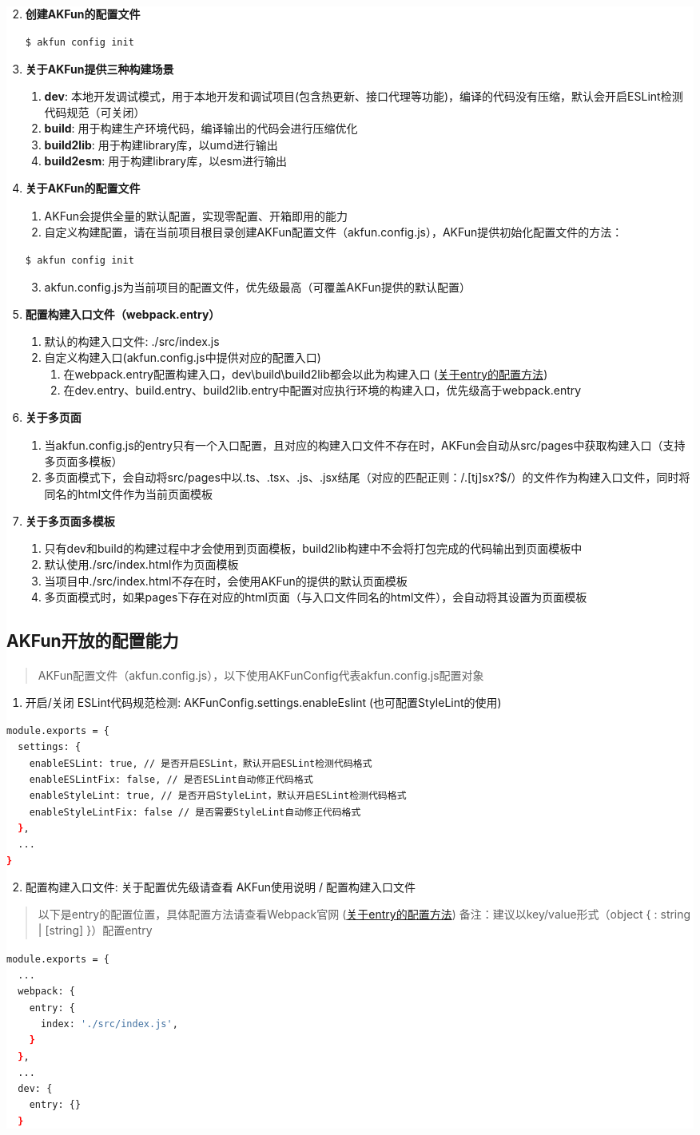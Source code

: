 2. **创建AKFun的配置文件**
    ```bash
    $ akfun config init
    ```

3. **关于AKFun提供三种构建场景**
    1. **dev**: 本地开发调试模式，用于本地开发和调试项目(包含热更新、接口代理等功能)，编译的代码没有压缩，默认会开启ESLint检测代码规范（可关闭）
    2. **build**: 用于构建生产环境代码，编译输出的代码会进行压缩优化
    3. **build2lib**: 用于构建library库，以umd进行输出
    4. **build2esm**: 用于构建library库，以esm进行输出

4. **关于AKFun的配置文件**
    1. AKFun会提供全量的默认配置，实现零配置、开箱即用的能力
    2. 自定义构建配置，请在当前项目根目录创建AKFun配置文件（akfun.config.js），AKFun提供初始化配置文件的方法：
    ```bash
    $ akfun config init
    ```
    3. akfun.config.js为当前项目的配置文件，优先级最高（可覆盖AKFun提供的默认配置）

5. **配置构建入口文件（webpack.entry）**
    1. 默认的构建入口文件: ./src/index.js
    2. 自定义构建入口(akfun.config.js中提供对应的配置入口)
        1. 在webpack.entry配置构建入口，dev\build\build2lib都会以此为构建入口 ([关于entry的配置方法](https://www.webpackjs.com/configuration/entry-context/#entry))
        2. 在dev.entry、build.entry、build2lib.entry中配置对应执行环境的构建入口，优先级高于webpack.entry

6. **关于多页面**
    1. 当akfun.config.js的entry只有一个入口配置，且对应的构建入口文件不存在时，AKFun会自动从src/pages中获取构建入口（支持多页面多模板）
    2. 多页面模式下，会自动将src/pages中以.ts、.tsx、.js、.jsx结尾（对应的匹配正则：/\.[tj]sx?$/）的文件作为构建入口文件，同时将同名的html文件作为当前页面模板

7. **关于多页面多模板**
    1. 只有dev和build的构建过程中才会使用到页面模板，build2lib构建中不会将打包完成的代码输出到页面模板中
    2. 默认使用./src/index.html作为页面模板
    3. 当项目中./src/index.html不存在时，会使用AKFun的提供的默认页面模板
    4. 多页面模式时，如果pages下存在对应的html页面（与入口文件同名的html文件），会自动将其设置为页面模板

## AKFun开放的配置能力
> AKFun配置文件（akfun.config.js），以下使用AKFunConfig代表akfun.config.js配置对象
1. 开启/关闭 ESLint代码规范检测: AKFunConfig.settings.enableEslint (也可配置StyleLint的使用)
```bash
module.exports = {
  settings: {
    enableESLint: true, // 是否开启ESLint，默认开启ESLint检测代码格式
    enableESLintFix: false, // 是否ESLint自动修正代码格式
    enableStyleLint: true, // 是否开启StyleLint，默认开启ESLint检测代码格式
    enableStyleLintFix: false // 是否需要StyleLint自动修正代码格式
  },
  ...
}
```
2. 配置构建入口文件: 关于配置优先级请查看 AKFun使用说明 / 配置构建入口文件
> 以下是entry的配置位置，具体配置方法请查看Webpack官网 ([关于entry的配置方法](https://www.webpackjs.com/configuration/entry-context/#entry))
> 备注：建议以key/value形式（object { <key>: string | [string] }）配置entry
```bash
module.exports = {
  ...
  webpack: {
    entry: {
      index: './src/index.js',
    }
  },
  ...
  dev: {
    entry: {}
  }
```